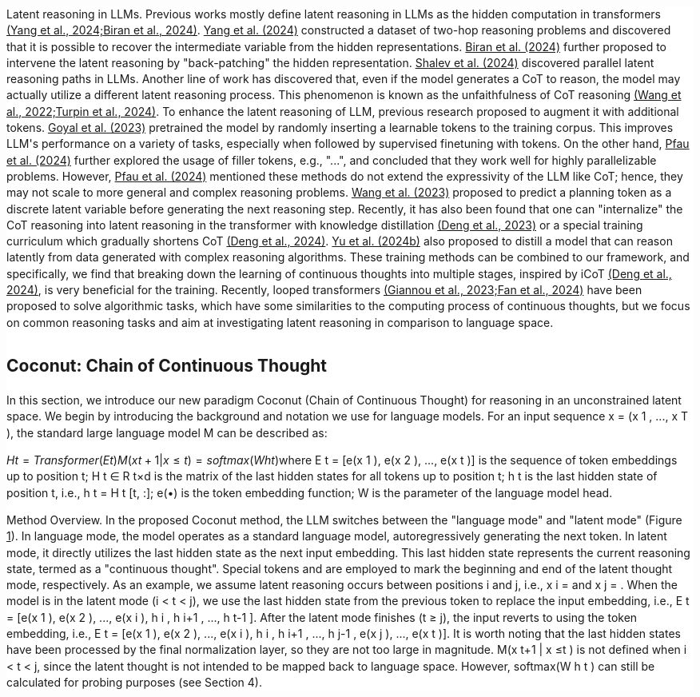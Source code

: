 Latent reasoning in LLMs. Previous works mostly define latent reasoning in LLMs as the hidden computation in transformers [(Yang et al., 2024;](#b41)[Biran et al., 2024)](#b2). [Yang et al. (2024)](#b41) constructed a dataset of two-hop reasoning problems and discovered that it is possible to recover the intermediate variable from the hidden representations. [Biran et al. (2024)](#b2) further proposed to intervene the latent reasoning by "back-patching" the hidden representation. [Shalev et al. (2024)](#b32) discovered parallel latent reasoning paths in LLMs. Another line of work has discovered that, even if the model generates a CoT to reason, the model may actually utilize a different latent reasoning process. This phenomenon is known as the unfaithfulness of CoT reasoning [(Wang et al., 2022;](#b36)[Turpin et al., 2024)](#b35). To enhance the latent reasoning of LLM, previous research proposed to augment it with additional tokens. [Goyal et al. (2023)](#b16) pretrained the model by randomly inserting a learnable <pause> tokens to the training corpus. This improves LLM's performance on a variety of tasks, especially when followed by supervised finetuning with <pause> tokens. On the other hand, [Pfau et al. (2024)](#b29) further explored the usage of filler tokens, e.g., "...", and concluded that they work well for highly parallelizable problems. However, [Pfau et al. (2024)](#b29) mentioned these methods do not extend the expressivity of the LLM like CoT; hence, they may not scale to more general and complex reasoning problems. [Wang et al. (2023)](#b38) proposed to predict a planning token as a discrete latent variable before generating the next reasoning step. Recently, it has also been found that one can "internalize" the CoT reasoning into latent reasoning in the transformer with knowledge distillation [(Deng et al., 2023)](#b6) or a special training curriculum which gradually shortens CoT [(Deng et al., 2024)](#b7). [Yu et al. (2024b)](#) also proposed to distill a model that can reason latently from data generated with complex reasoning algorithms. These training methods can be combined to our framework, and specifically, we find that breaking down the learning of continuous thoughts into multiple stages, inspired by iCoT [(Deng et al., 2024)](#b7), is very beneficial for the training. Recently, looped transformers [(Giannou et al., 2023;](#b14)[Fan et al., 2024)](#b9) have been proposed to solve algorithmic tasks, which have some similarities to the computing process of continuous thoughts, but we focus on common reasoning tasks and aim at investigating latent reasoning in comparison to language space.

## Coconut: Chain of Continuous Thought

In this section, we introduce our new paradigm Coconut (Chain of Continuous Thought) for reasoning in an unconstrained latent space. We begin by introducing the background and notation we use for language models. For an input sequence x = (x 1 , ..., x T ), the standard large language model M can be described as:

$H t = Transformer(E t ) M(x t+1 | x ≤t ) = softmax(W h t )$where E t = [e(x 1 ), e(x 2 ), ..., e(x t )] is the sequence of token embeddings up to position t; H t ∈ R t×d is the matrix of the last hidden states for all tokens up to position t; h t is the last hidden state of position t, i.e., h t = H t [t, :]; e(•) is the token embedding function; W is the parameter of the language model head.

Method Overview. In the proposed Coconut method, the LLM switches between the "language mode" and "latent mode" (Figure [1](#fig_0)). In language mode, the model operates as a standard language model, autoregressively generating the next token. In latent mode, it directly utilizes the last hidden state as the next input embedding. This last hidden state represents the current reasoning state, termed as a "continuous thought". Special tokens <bot> and <eot> are employed to mark the beginning and end of the latent thought mode, respectively. As an example, we assume latent reasoning occurs between positions i and j, i.e., x i = <bot> and x j = <eot>. When the model is in the latent mode (i < t < j), we use the last hidden state from the previous token to replace the input embedding, i.e., E t = [e(x 1 ), e(x 2 ), ..., e(x i ), h i , h i+1 , ..., h t-1 ]. After the latent mode finishes (t ≥ j), the input reverts to using the token embedding, i.e., E t = [e(x 1 ), e(x 2 ), ..., e(x i ), h i , h i+1 , ..., h j-1 , e(x j ), ..., e(x t )]. It is worth noting that the last hidden states have been processed by the final normalization layer, so they are not too large in magnitude. M(x t+1 | x ≤t ) is not defined when i < t < j, since the latent thought is not intended to be mapped back to language space. However, softmax(W h t ) can still be calculated for probing purposes (see Section 4).
